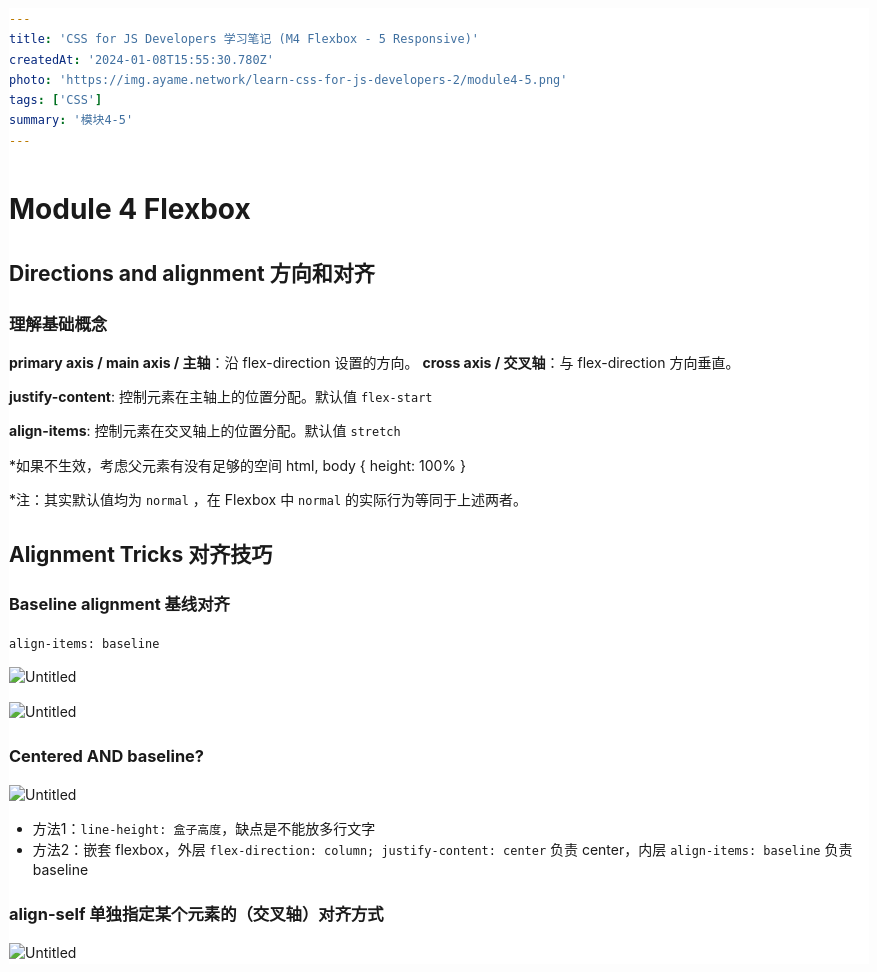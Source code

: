 ```yaml
---
title: 'CSS for JS Developers 学习笔记 (M4 Flexbox - 5 Responsive)'
createdAt: '2024-01-08T15:55:30.780Z'
photo: 'https://img.ayame.network/learn-css-for-js-developers-2/module4-5.png'
tags: ['CSS']
summary: '模块4-5'
---
```


# **Module 4 Flexbox**

## **Directions and alignment 方向和对齐**

### 理解基础概念

**primary axis / main axis / 主轴**：沿 flex-direction 设置的方向。
**cross axis / 交叉轴**：与 flex-direction 方向垂直。

**justify-content**: 控制元素在主轴上的位置分配。默认值 `flex-start`

**align-items**: 控制元素在交叉轴上的位置分配。默认值 `stretch`

\*如果不生效，考虑父元素有没有足够的空间
html, body {
height: 100%
}

\*注：其实默认值均为 `normal` ，在 Flexbox 中 `normal` 的实际行为等同于上述两者。

## **Alignment Tricks 对齐技巧**

### **Baseline alignment 基线对齐**

`align-items: baseline`

![Untitled](https://img.ayame.network/learn-css-for-js-developers-2/Untitled.png)

![Untitled](https://img.ayame.network/learn-css-for-js-developers-2/Untitled%201.png)

### **Centered AND baseline?**

![Untitled](https://img.ayame.network/learn-css-for-js-developers-2/Untitled%202.png)

- 方法1：`line-height: 盒子高度`，缺点是不能放多行文字
- 方法2：嵌套 flexbox，外层 `flex-direction: column; justify-content: center` 负责 center，内层 `align-items: baseline` 负责 baseline

### align-self 单独指定某个元素的（交叉轴）对齐方式

![Untitled](https://img.ayame.network/learn-css-for-js-developers-2/Untitled%203.png)
